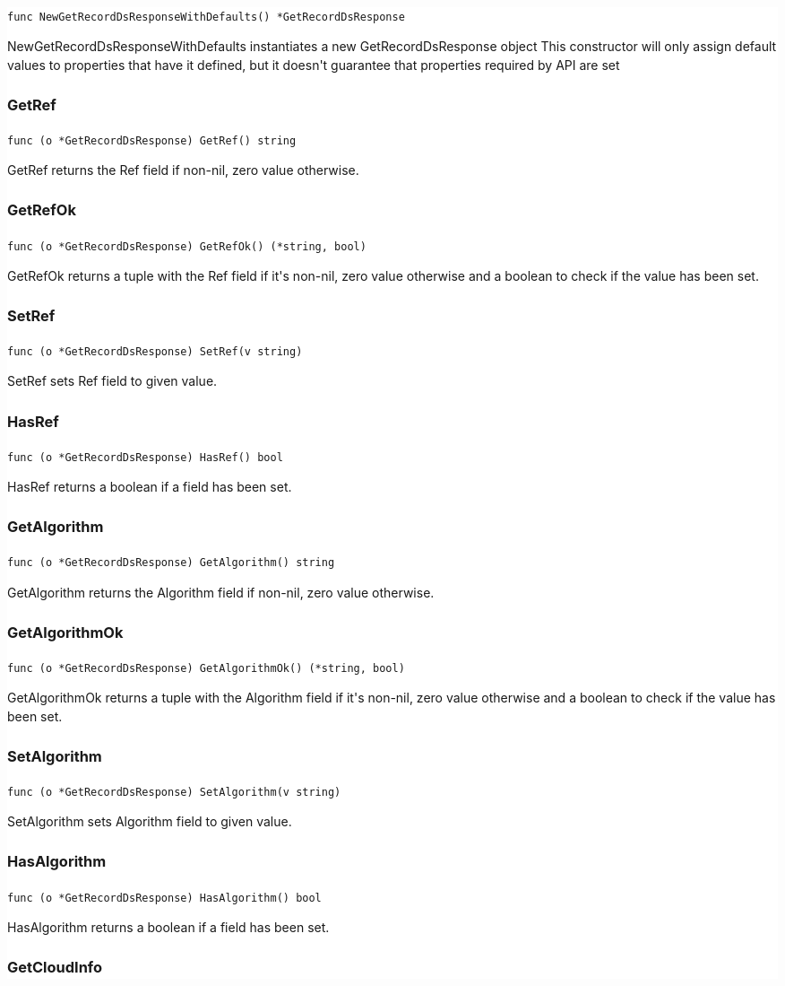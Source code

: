 `func NewGetRecordDsResponseWithDefaults() *GetRecordDsResponse`

NewGetRecordDsResponseWithDefaults instantiates a new GetRecordDsResponse object
This constructor will only assign default values to properties that have it defined,
but it doesn't guarantee that properties required by API are set

### GetRef

`func (o *GetRecordDsResponse) GetRef() string`

GetRef returns the Ref field if non-nil, zero value otherwise.

### GetRefOk

`func (o *GetRecordDsResponse) GetRefOk() (*string, bool)`

GetRefOk returns a tuple with the Ref field if it's non-nil, zero value otherwise
and a boolean to check if the value has been set.

### SetRef

`func (o *GetRecordDsResponse) SetRef(v string)`

SetRef sets Ref field to given value.

### HasRef

`func (o *GetRecordDsResponse) HasRef() bool`

HasRef returns a boolean if a field has been set.

### GetAlgorithm

`func (o *GetRecordDsResponse) GetAlgorithm() string`

GetAlgorithm returns the Algorithm field if non-nil, zero value otherwise.

### GetAlgorithmOk

`func (o *GetRecordDsResponse) GetAlgorithmOk() (*string, bool)`

GetAlgorithmOk returns a tuple with the Algorithm field if it's non-nil, zero value otherwise
and a boolean to check if the value has been set.

### SetAlgorithm

`func (o *GetRecordDsResponse) SetAlgorithm(v string)`

SetAlgorithm sets Algorithm field to given value.

### HasAlgorithm

`func (o *GetRecordDsResponse) HasAlgorithm() bool`

HasAlgorithm returns a boolean if a field has been set.

### GetCloudInfo
